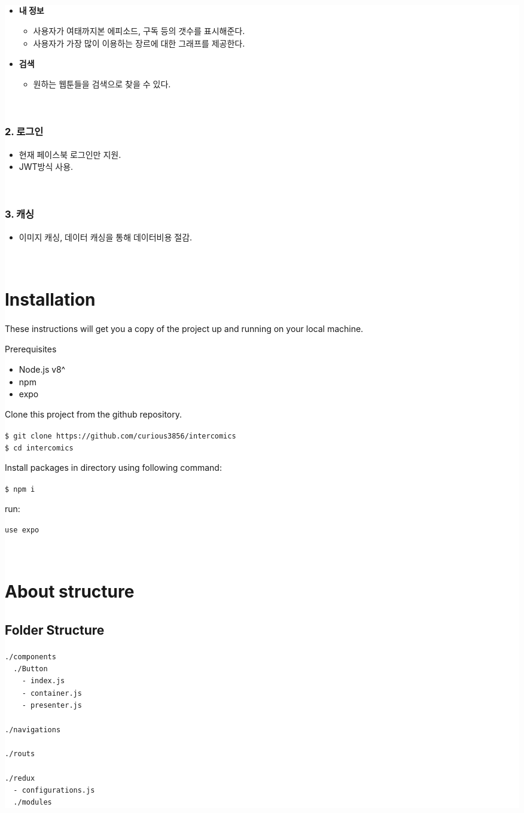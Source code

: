 - **내 정보**
  - 사용자가 여태까지본 에피소드, 구독 등의 갯수를 표시해준다.
  - 사용자가 가장 많이 이용하는 장르에 대한 그래프를 제공한다.

- **검색**
  - 원하는 웹툰들을 검색으로 찾을 수 있다.
  
<br>

### 2. 로그인
- 현재 페이스북 로그인만 지원.
- JWT방식 사용.

<br>

### 3. 캐싱
- 이미지 캐싱, 데이터 캐싱을 통해 데이터비용 절감.

<br>

# Installation

These instructions will get you a copy of the project up and running on your local machine.

Prerequisites
- Node.js v8^
- npm
- expo

Clone this project from the github repository.

```bash
$ git clone https://github.com/curious3856/intercomics
$ cd intercomics
```

Install packages in directory using following command:
```bash
$ npm i
```

run:
```bash
use expo
```

<br>


# About structure

## Folder Structure

```
./components
  ./Button
    - index.js
    - container.js
    - presenter.js
   
./navigations

./routs

./redux
  - configurations.js
  ./modules
```